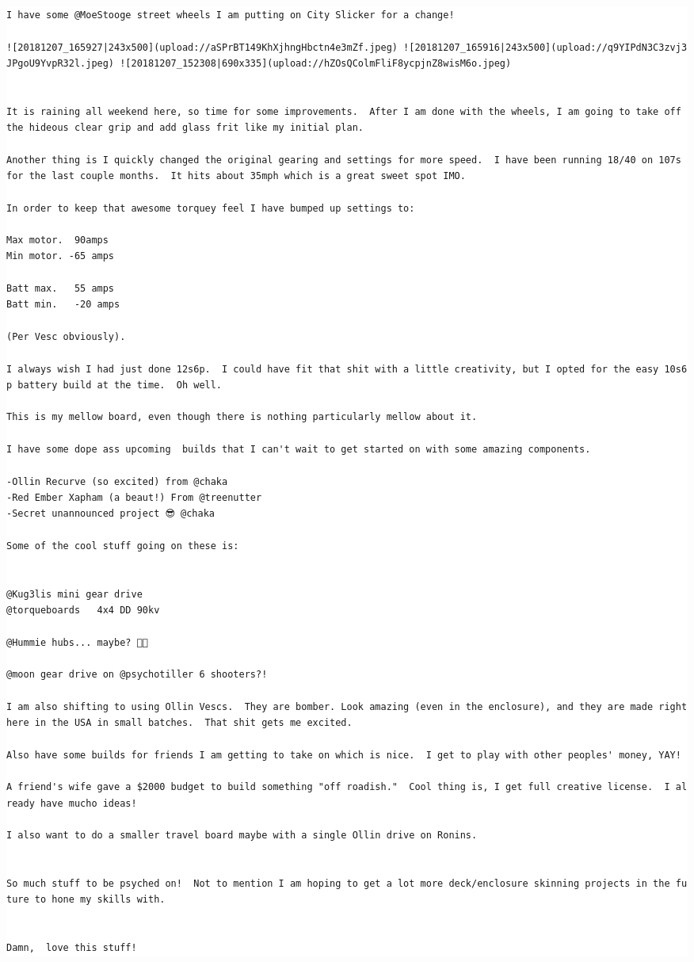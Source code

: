 ```
I have some @MoeStooge street wheels I am putting on City Slicker for a change!

![20181207_165927|243x500](upload://aSPrBT149KhXjhngHbctn4e3mZf.jpeg) ![20181207_165916|243x500](upload://q9YIPdN3C3zvj3JPgoU9YvpR32l.jpeg) ![20181207_152308|690x335](upload://hZOsQColmFliF8ycpjnZ8wisM6o.jpeg) 


It is raining all weekend here, so time for some improvements.  After I am done with the wheels, I am going to take off the hideous clear grip and add glass frit like my initial plan.

Another thing is I quickly changed the original gearing and settings for more speed.  I have been running 18/40 on 107s for the last couple months.  It hits about 35mph which is a great sweet spot IMO.

In order to keep that awesome torquey feel I have bumped up settings to:

Max motor.  90amps
Min motor. -65 amps

Batt max.   55 amps
Batt min.   -20 amps

(Per Vesc obviously).

I always wish I had just done 12s6p.  I could have fit that shit with a little creativity, but I opted for the easy 10s6p battery build at the time.  Oh well.

This is my mellow board, even though there is nothing particularly mellow about it.

I have some dope ass upcoming  builds that I can't wait to get started on with some amazing components.

-Ollin Recurve (so excited) from @chaka 
-Red Ember Xapham (a beaut!) From @treenutter 
-Secret unannounced project 😎 @chaka 

Some of the cool stuff going on these is:


@Kug3lis mini gear drive 
@torqueboards   4x4 DD 90kv

@Hummie hubs... maybe? 🙏🙏 

@moon gear drive on @psychotiller 6 shooters?!  

I am also shifting to using Ollin Vescs.  They are bomber. Look amazing (even in the enclosure), and they are made right here in the USA in small batches.  That shit gets me excited.

Also have some builds for friends I am getting to take on which is nice.  I get to play with other peoples' money, YAY!

A friend's wife gave a $2000 budget to build something "off roadish."  Cool thing is, I get full creative license.  I already have mucho ideas!  

I also want to do a smaller travel board maybe with a single Ollin drive on Ronins.


So much stuff to be psyched on!  Not to mention I am hoping to get a lot more deck/enclosure skinning projects in the future to hone my skills with.


Damn,  love this stuff!
```